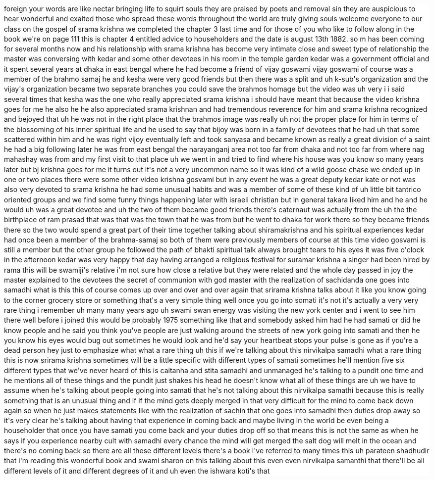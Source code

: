 foreign your words are like nectar bringing life to squirt souls they are praised by poets and removal sin they are auspicious to hear wonderful and exalted those who spread these words throughout the world are truly giving souls welcome everyone to our class on the gospel of srama krishna we completed the chapter 3 last time and for those of you who like to follow along in the book we're on page 111 this is chapter 4 entitled advice to householders and the date is august 13th 1882. so m has been coming for several months now and his relationship with srama krishna has become very intimate close and sweet type of relationship the master was conversing with kedar and some other devotees in his room in the temple garden kedar was a government official and it spent several years at dhaka in east bengal where he had become a friend of vijay goswami vijay goswami of course was a member of the brahmo samaj he and kesha were very good friends but then there was a split and uh k-sub's organization and the vijay's organization became two separate branches you could save the brahmos homage but the video was uh very i i said several times that kesha was the one who really appreciated srama krishna i should have meant that because the video krishna goes for me he also he he also appreciated srama krishnan and had tremendous reverence for him and srama krishna recognized and bejoyed that uh he was not in the right place that the brahmos image was really uh not the proper place for him in terms of the blossoming of his inner spiritual life and he used to say that bijoy was born in a family of devotees that he had uh that some scattered within him and he was right vijoy eventually left and took sanyasa and became known as really a great division of a saint he had a big following later he was from east bengal the narayanganj area not too far from dhaka and not too far from where nag mahashay was from and my first visit to that place uh we went in and tried to find where his house was you know so many years later but bj krishna goes for me it turns out it's not a very uncommon name so it was kind of a wild goose chase we ended up in one or two places there were some other video krishna gosvami but in any event he was a great deputy kedar kate or not was also very devoted to srama krishna he had some unusual habits and was a member of some of these kind of uh little bit tantrico oriented groups and we find some funny things happening later with israeli christian but in general takara liked him and he and he would uh was a great devotee and uh the two of them became good friends there's caternaut was actually from the uh the the birthplace of ram prasad that was that was the town that he was from but he went to dhaka for work there so they became friends there so the two would spend a great part of their time together talking about shiramakrishna and his spiritual experiences kedar had once been a member of the brahma-samaj so both of them were previously members of course at this time video gosvami is still a member but the other group he followed the path of bhakti spiritual talk always brought tears to his eyes it was five o'clock in the afternoon kedar was very happy that day having arranged a religious festival for suramar krishna a singer had been hired by rama this will be swamiji's relative i'm not sure how close a relative but they were related and the whole day passed in joy the master explained to the devotees the secret of communion with god master with the realization of sachidanda one goes into samadhi what is this this of course comes up over and over and over again that srirama krishna talks about it like you know going to the corner grocery store or something that's a very simple thing well once you go into somati it's not it's actually a very very rare thing i remember uh many many years ago uh swami swan energy was visiting the new york center and i went to see him there well before i joined this would be probably 1975 something like that and somebody asked him had he had samati or did he know people and he said you think you've people are just walking around the streets of new york going into samati and then he you know his eyes would bug out sometimes he would look and he'd say your heartbeat stops your pulse is gone as if you're a dead person hey just to emphasize what what a rare thing uh this if we're talking about this nirvikalpa samadhi what a rare thing this is now srirama krishna sometimes will be a little specific with different types of samati sometimes he'll mention five six different types that we've never heard of this is caitanha and stita samadhi and unmanaged he's talking to a pundit one time and he mentions all of these things and the pundit just shakes his head he doesn't know what all of these things are uh we have to assume when he's talking about people going into samati that he's not talking about this nirvikalpa samathi because this is really something that is an unusual thing and if if the mind gets deeply merged in that very difficult for the mind to come back down again so when he just makes statements like with the realization of sachin that one goes into samadhi then duties drop away so it's very clear he's talking about having that experience in coming back and maybe living in the world be even being a householder that once you have samati you come back and your duties drop off so that means this is not the same as when he says if you experience nearby cult with samadhi every chance the mind will get merged the salt dog will melt in the ocean and there's no coming back so there are all these different levels there's a book i've referred to many times this uh parateen shadhudir that i'm reading this wonderful book and swami sharon on this talking about this even even nirvikalpa samanthi that there'll be all different levels of it and different degrees of it and uh even the ishwara koti's that